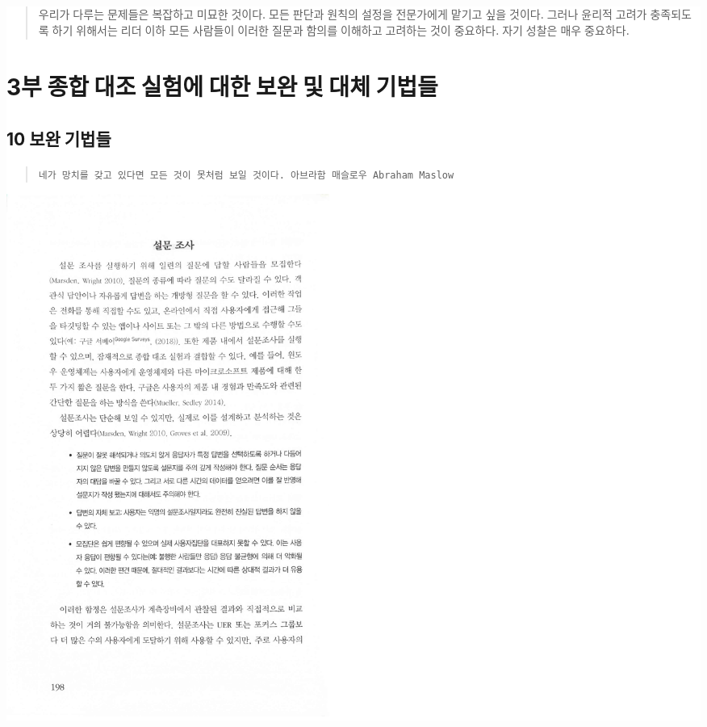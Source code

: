 > 우리가 다루는 문제들은 복잡하고 미묘한 것이다. 모든 판단과 원칙의 설정을 전문가에게 맡기고 싶을 것이다. 그러나 윤리적 고려가 충족되도록 하기 위해서는 리더 이하 모든 사람들이 이러한 질문과 함의를 이해하고 고려하는 것이 중요하다. 자기 성찰은 매우 중요하다.

# 3부 종합 대조 실험에 대한 보완 및 대체 기법들

## 10 보완 기법들

> `네가 망치를 갖고 있다면 모든 것이 못처럼 보일 것이다. 아브라함 매슬로우 Abraham Maslow`

<img src="trustworthy_online_controlled_experiments/37.jpg" alt="" width="400"/>
